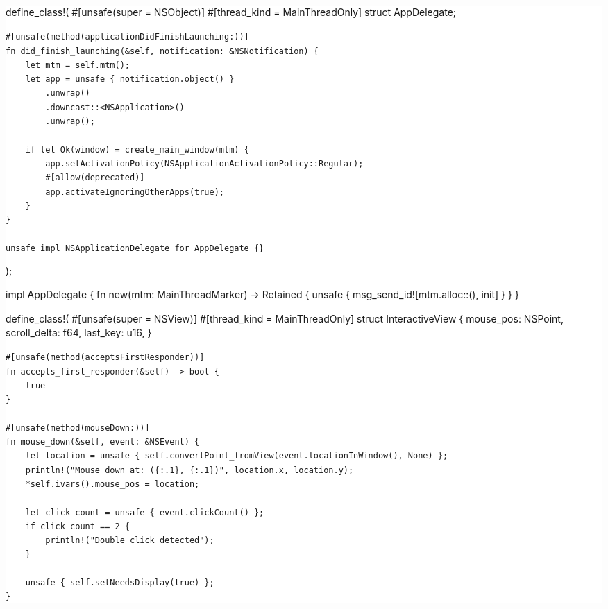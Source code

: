 define_class!(
    #[unsafe(super = NSObject)]
    #[thread_kind = MainThreadOnly]
    struct AppDelegate;

    #[unsafe(method(applicationDidFinishLaunching:))]
    fn did_finish_launching(&self, notification: &NSNotification) {
        let mtm = self.mtm();
        let app = unsafe { notification.object() }
            .unwrap()
            .downcast::<NSApplication>()
            .unwrap();

        if let Ok(window) = create_main_window(mtm) {
            app.setActivationPolicy(NSApplicationActivationPolicy::Regular);
            #[allow(deprecated)]
            app.activateIgnoringOtherApps(true);
        }
    }

    unsafe impl NSApplicationDelegate for AppDelegate {}
);

impl AppDelegate {
    fn new(mtm: MainThreadMarker) -> Retained<Self> {
        unsafe { msg_send_id![mtm.alloc::<Self>(), init] }
    }
}

define_class!(
    #[unsafe(super = NSView)]
    #[thread_kind = MainThreadOnly]
    struct InteractiveView {
        mouse_pos: NSPoint,
        scroll_delta: f64,
        last_key: u16,
    }

    #[unsafe(method(acceptsFirstResponder))]
    fn accepts_first_responder(&self) -> bool {
        true
    }

    #[unsafe(method(mouseDown:))]
    fn mouse_down(&self, event: &NSEvent) {
        let location = unsafe { self.convertPoint_fromView(event.locationInWindow(), None) };
        println!("Mouse down at: ({:.1}, {:.1})", location.x, location.y);
        *self.ivars().mouse_pos = location;
        
        let click_count = unsafe { event.clickCount() };
        if click_count == 2 {
            println!("Double click detected");
        }
        
        unsafe { self.setNeedsDisplay(true) };
    }

